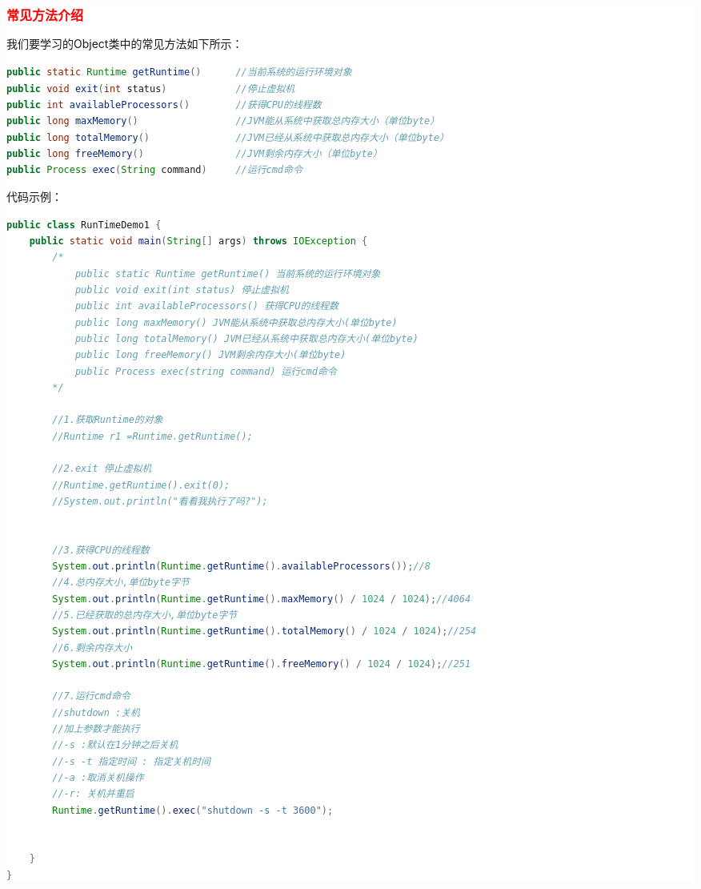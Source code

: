 <font color="red" size="3">**常见方法介绍**</font>

我们要学习的Object类中的常见方法如下所示：

```java
public static Runtime getRuntime()		//当前系统的运行环境对象
public void exit(int status)			//停止虚拟机
public int availableProcessors()		//获得CPU的线程数
public long maxMemory()				    //JVM能从系统中获取总内存大小（单位byte）
public long totalMemory()				//JVM已经从系统中获取总内存大小（单位byte）
public long freeMemory()				//JVM剩余内存大小（单位byte）
public Process exec(String command) 	//运行cmd命令
```

代码示例：

```java
public class RunTimeDemo1 {
    public static void main(String[] args) throws IOException {
        /*
            public static Runtime getRuntime() 当前系统的运行环境对象
            public void exit(int status) 停止虚拟机
            public int availableProcessors() 获得CPU的线程数
            public long maxMemory() JVM能从系统中获取总内存大小(单位byte)
            public long totalMemory() JVM已经从系统中获取总内存大小(单位byte)
            public long freeMemory() JVM剩余内存大小(单位byte)
            public Process exec(string command) 运行cmd命令
        */

        //1.获取Runtime的对象
        //Runtime r1 =Runtime.getRuntime();

        //2.exit 停止虚拟机
        //Runtime.getRuntime().exit(0);
        //System.out.println("看看我执行了吗?");


        //3.获得CPU的线程数
        System.out.println(Runtime.getRuntime().availableProcessors());//8
        //4.总内存大小,单位byte字节
        System.out.println(Runtime.getRuntime().maxMemory() / 1024 / 1024);//4064
        //5.已经获取的总内存大小,单位byte字节
        System.out.println(Runtime.getRuntime().totalMemory() / 1024 / 1024);//254
        //6.剩余内存大小
        System.out.println(Runtime.getRuntime().freeMemory() / 1024 / 1024);//251

        //7.运行cmd命令
        //shutdown :关机
        //加上参数才能执行
        //-s :默认在1分钟之后关机
        //-s -t 指定时间 : 指定关机时间
        //-a :取消关机操作
        //-r: 关机并重启
        Runtime.getRuntime().exec("shutdown -s -t 3600");


    }
}

```
